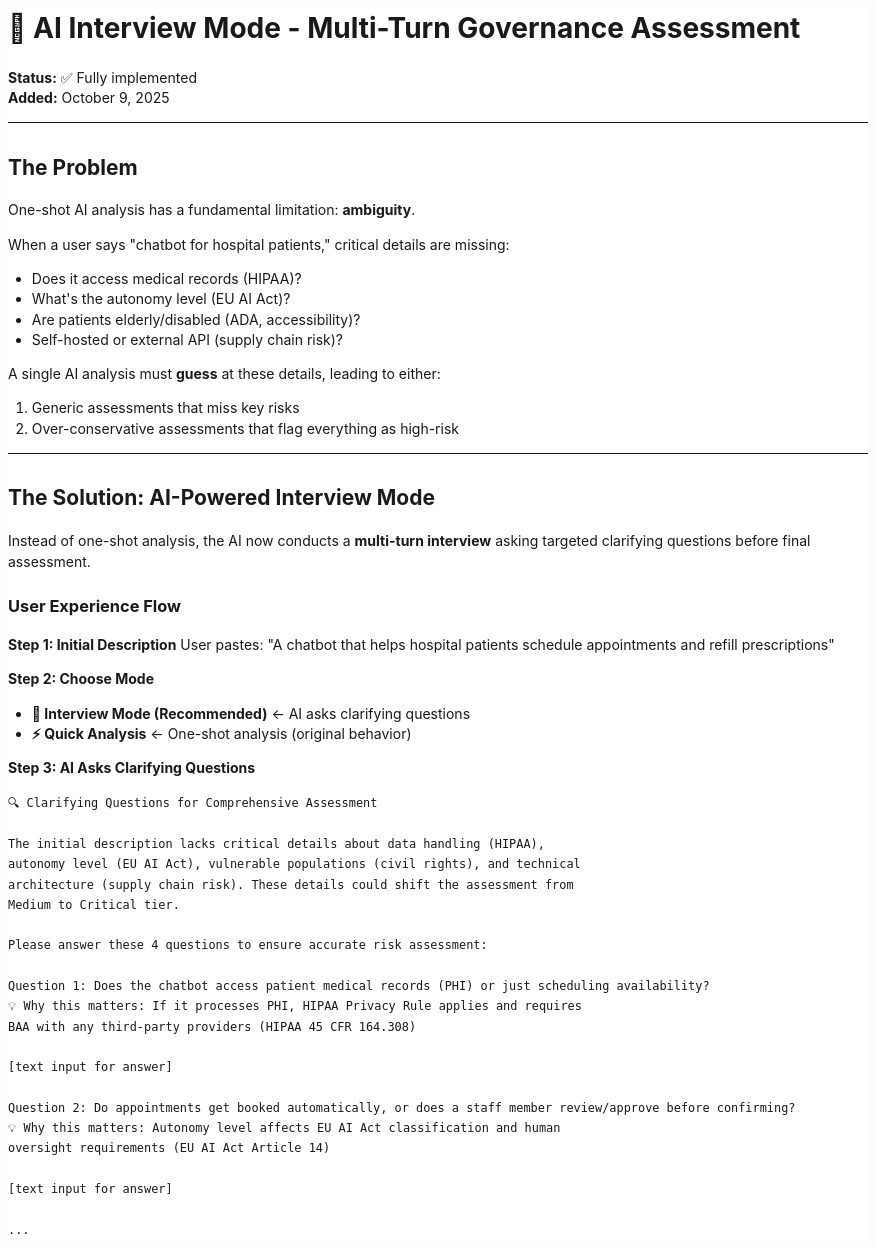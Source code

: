 # 💬 AI Interview Mode - Multi-Turn Governance Assessment

**Status:** ✅ Fully implemented  
**Added:** October 9, 2025

---

## The Problem

One-shot AI analysis has a fundamental limitation: **ambiguity**. 

When a user says "chatbot for hospital patients," critical details are missing:
- Does it access medical records (HIPAA)?
- What's the autonomy level (EU AI Act)?
- Are patients elderly/disabled (ADA, accessibility)?
- Self-hosted or external API (supply chain risk)?

A single AI analysis must **guess** at these details, leading to either:
1. Generic assessments that miss key risks
2. Over-conservative assessments that flag everything as high-risk

---

## The Solution: AI-Powered Interview Mode

Instead of one-shot analysis, the AI now conducts a **multi-turn interview** asking targeted clarifying questions before final assessment.

### User Experience Flow

**Step 1: Initial Description**
User pastes: "A chatbot that helps hospital patients schedule appointments and refill prescriptions"

**Step 2: Choose Mode**
- **💬 Interview Mode (Recommended)** ← AI asks clarifying questions
- **⚡ Quick Analysis** ← One-shot analysis (original behavior)

**Step 3: AI Asks Clarifying Questions**
```
🔍 Clarifying Questions for Comprehensive Assessment

The initial description lacks critical details about data handling (HIPAA), 
autonomy level (EU AI Act), vulnerable populations (civil rights), and technical 
architecture (supply chain risk). These details could shift the assessment from 
Medium to Critical tier.

Please answer these 4 questions to ensure accurate risk assessment:

Question 1: Does the chatbot access patient medical records (PHI) or just scheduling availability?
💡 Why this matters: If it processes PHI, HIPAA Privacy Rule applies and requires 
BAA with any third-party providers (HIPAA 45 CFR 164.308)

[text input for answer]

Question 2: Do appointments get booked automatically, or does a staff member review/approve before confirming?
💡 Why this matters: Autonomy level affects EU AI Act classification and human 
oversight requirements (EU AI Act Article 14)

[text input for answer]

...
```
